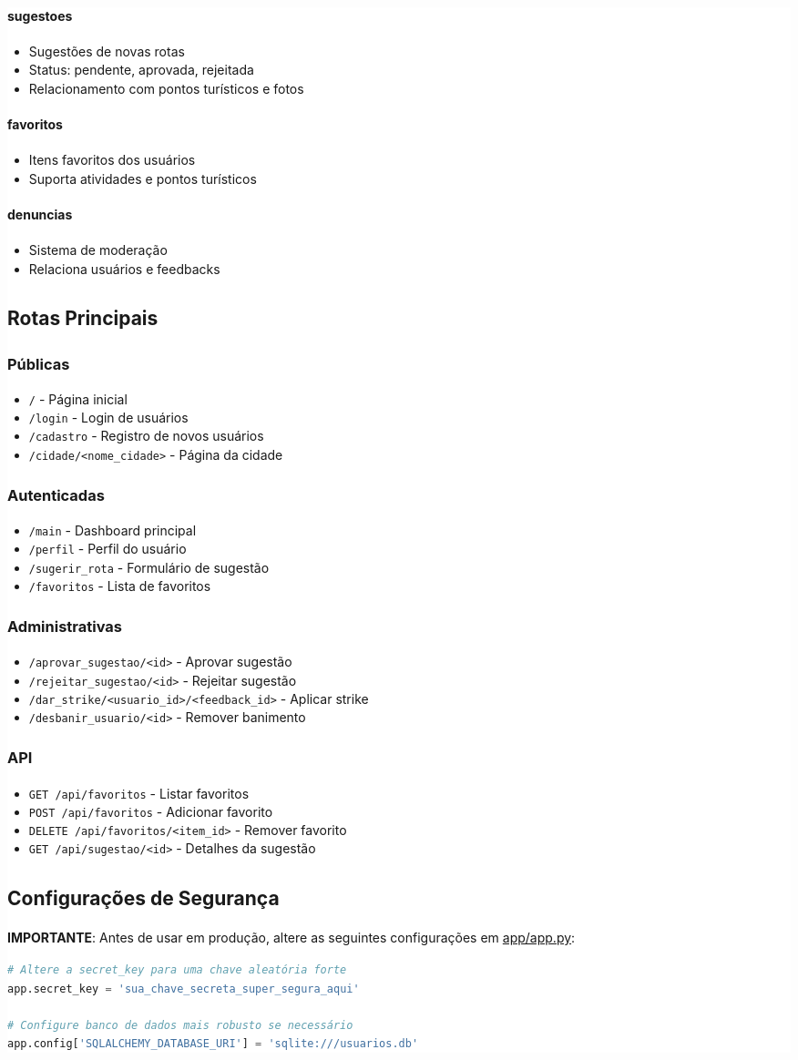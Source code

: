#### **sugestoes**
- Sugestões de novas rotas
- Status: pendente, aprovada, rejeitada
- Relacionamento com pontos turísticos e fotos

#### **favoritos**
- Itens favoritos dos usuários
- Suporta atividades e pontos turísticos

#### **denuncias**
- Sistema de moderação
- Relaciona usuários e feedbacks

## Rotas Principais

### Públicas
- `/` - Página inicial
- `/login` - Login de usuários
- `/cadastro` - Registro de novos usuários
- `/cidade/<nome_cidade>` - Página da cidade

### Autenticadas
- `/main` - Dashboard principal
- `/perfil` - Perfil do usuário
- `/sugerir_rota` - Formulário de sugestão
- `/favoritos` - Lista de favoritos

### Administrativas
- `/aprovar_sugestao/<id>` - Aprovar sugestão
- `/rejeitar_sugestao/<id>` - Rejeitar sugestão
- `/dar_strike/<usuario_id>/<feedback_id>` - Aplicar strike
- `/desbanir_usuario/<id>` - Remover banimento

### API
- `GET /api/favoritos` - Listar favoritos
- `POST /api/favoritos` - Adicionar favorito
- `DELETE /api/favoritos/<item_id>` - Remover favorito
- `GET /api/sugestao/<id>` - Detalhes da sugestão

## Configurações de Segurança

**IMPORTANTE**: Antes de usar em produção, altere as seguintes configurações em [app/app.py](app/app.py):

```python
# Altere a secret_key para uma chave aleatória forte
app.secret_key = 'sua_chave_secreta_super_segura_aqui'

# Configure banco de dados mais robusto se necessário
app.config['SQLALCHEMY_DATABASE_URI'] = 'sqlite:///usuarios.db'
```
